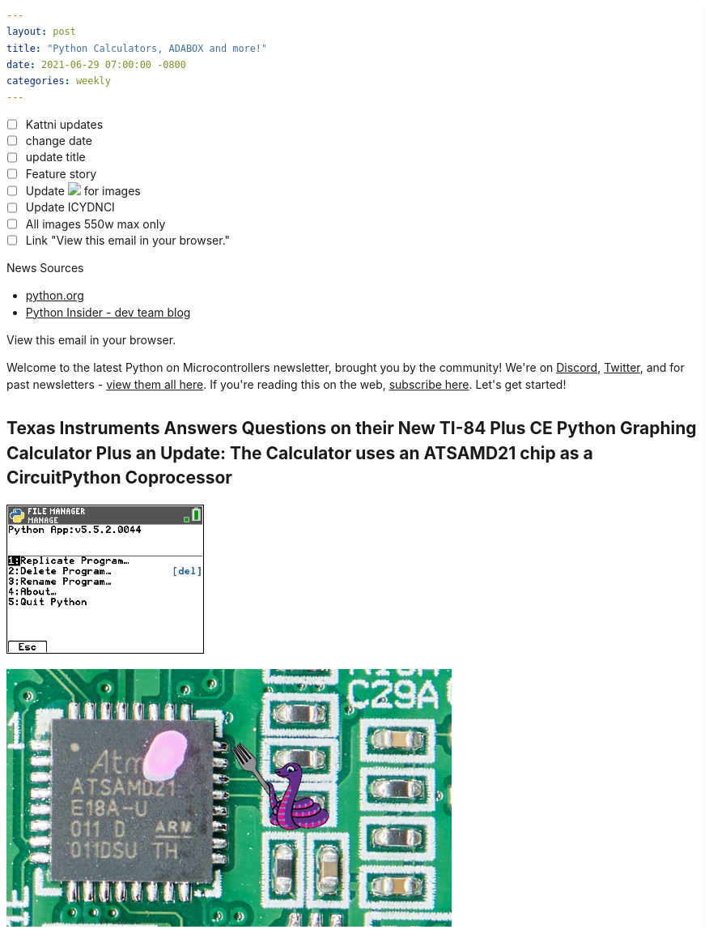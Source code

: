 ```yaml
---
layout: post
title: "Python Calculators, ADABOX and more!"
date: 2021-06-29 07:00:00 -0800
categories: weekly
---
```


- [ ] Kattni updates
- [ ] change date
- [ ] update title
- [ ] Feature story
- [ ] Update [![](../assets/20210629/)]() for images
- [ ] Update ICYDNCI
- [ ] All images 550w max only
- [ ] Link "View this email in your browser."

News Sources

- [python.org](https://www.python.org/)
- [Python Insider - dev team blog](https://pythoninsider.blogspot.com/)

View this email in your browser.

Welcome to the latest Python on Microcontrollers newsletter, brought you by the community! We're on [Discord](https://discord.gg/HYqvREz), [Twitter](https://twitter.com/search?q=circuitpython&src=typed_query&f=live), and for past newsletters - [view them all here](https://www.adafruitdaily.com/category/circuitpython/). If you're reading this on the web, [subscribe here](https://www.adafruitdaily.com/). Let's get started!

## Texas Instruments Answers Questions on their New TI-84 Plus CE Python Graphing Calculator Plus an Update: The Calculator uses an ATSAMD21 chip as a CircuitPython Coprocessor

[![TI Calculator](../assets/20210629/20210629ti.jpg)](https://blog.adafruit.com/2021/06/25/adafruit-interviews-texas-instruments-education-about-python-on-calculators-and-more-ticalculators-ticodes/)

[![TI Calculator](../assets/20210629/20210629fork.jpg)](https://blog.adafruit.com/2021/06/25/adafruit-interviews-texas-instruments-education-about-python-on-calculators-and-more-ticalculators-ticodes/)
